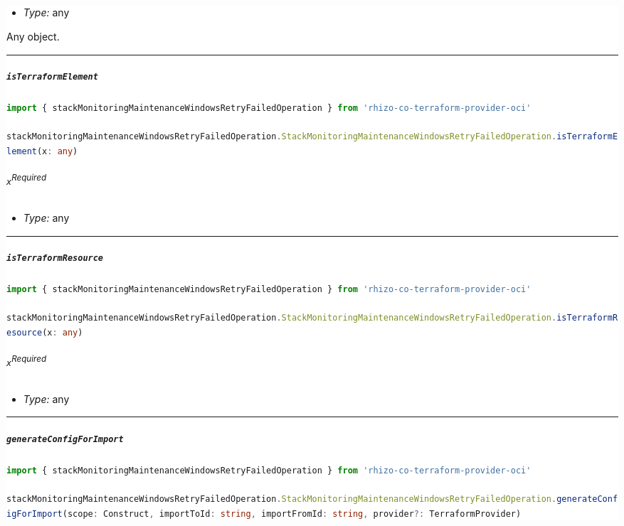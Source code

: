 - *Type:* any

Any object.

---

##### `isTerraformElement` <a name="isTerraformElement" id="rhizo-co-terraform-provider-oci.stackMonitoringMaintenanceWindowsRetryFailedOperation.StackMonitoringMaintenanceWindowsRetryFailedOperation.isTerraformElement"></a>

```typescript
import { stackMonitoringMaintenanceWindowsRetryFailedOperation } from 'rhizo-co-terraform-provider-oci'

stackMonitoringMaintenanceWindowsRetryFailedOperation.StackMonitoringMaintenanceWindowsRetryFailedOperation.isTerraformElement(x: any)
```

###### `x`<sup>Required</sup> <a name="x" id="rhizo-co-terraform-provider-oci.stackMonitoringMaintenanceWindowsRetryFailedOperation.StackMonitoringMaintenanceWindowsRetryFailedOperation.isTerraformElement.parameter.x"></a>

- *Type:* any

---

##### `isTerraformResource` <a name="isTerraformResource" id="rhizo-co-terraform-provider-oci.stackMonitoringMaintenanceWindowsRetryFailedOperation.StackMonitoringMaintenanceWindowsRetryFailedOperation.isTerraformResource"></a>

```typescript
import { stackMonitoringMaintenanceWindowsRetryFailedOperation } from 'rhizo-co-terraform-provider-oci'

stackMonitoringMaintenanceWindowsRetryFailedOperation.StackMonitoringMaintenanceWindowsRetryFailedOperation.isTerraformResource(x: any)
```

###### `x`<sup>Required</sup> <a name="x" id="rhizo-co-terraform-provider-oci.stackMonitoringMaintenanceWindowsRetryFailedOperation.StackMonitoringMaintenanceWindowsRetryFailedOperation.isTerraformResource.parameter.x"></a>

- *Type:* any

---

##### `generateConfigForImport` <a name="generateConfigForImport" id="rhizo-co-terraform-provider-oci.stackMonitoringMaintenanceWindowsRetryFailedOperation.StackMonitoringMaintenanceWindowsRetryFailedOperation.generateConfigForImport"></a>

```typescript
import { stackMonitoringMaintenanceWindowsRetryFailedOperation } from 'rhizo-co-terraform-provider-oci'

stackMonitoringMaintenanceWindowsRetryFailedOperation.StackMonitoringMaintenanceWindowsRetryFailedOperation.generateConfigForImport(scope: Construct, importToId: string, importFromId: string, provider?: TerraformProvider)
```
